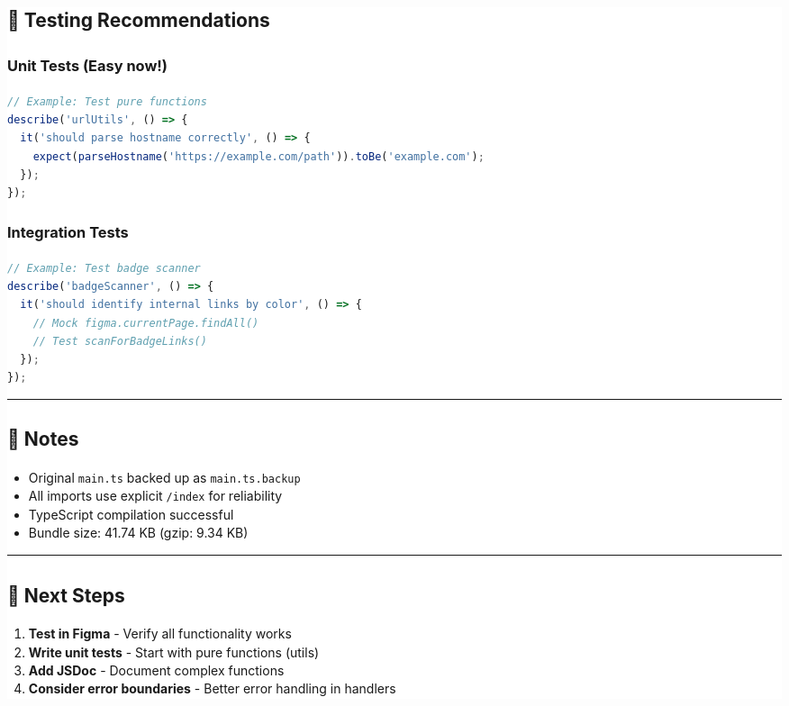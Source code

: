 
## 🧪 Testing Recommendations

### **Unit Tests** (Easy now!)
```typescript
// Example: Test pure functions
describe('urlUtils', () => {
  it('should parse hostname correctly', () => {
    expect(parseHostname('https://example.com/path')).toBe('example.com');
  });
});
```

### **Integration Tests**
```typescript
// Example: Test badge scanner
describe('badgeScanner', () => {
  it('should identify internal links by color', () => {
    // Mock figma.currentPage.findAll()
    // Test scanForBadgeLinks()
  });
});
```

---

## 📝 Notes

- Original `main.ts` backed up as `main.ts.backup`
- All imports use explicit `/index` for reliability
- TypeScript compilation successful
- Bundle size: 41.74 KB (gzip: 9.34 KB)

---

## 🚀 Next Steps

1. **Test in Figma** - Verify all functionality works
2. **Write unit tests** - Start with pure functions (utils)
3. **Add JSDoc** - Document complex functions
4. **Consider error boundaries** - Better error handling in handlers


